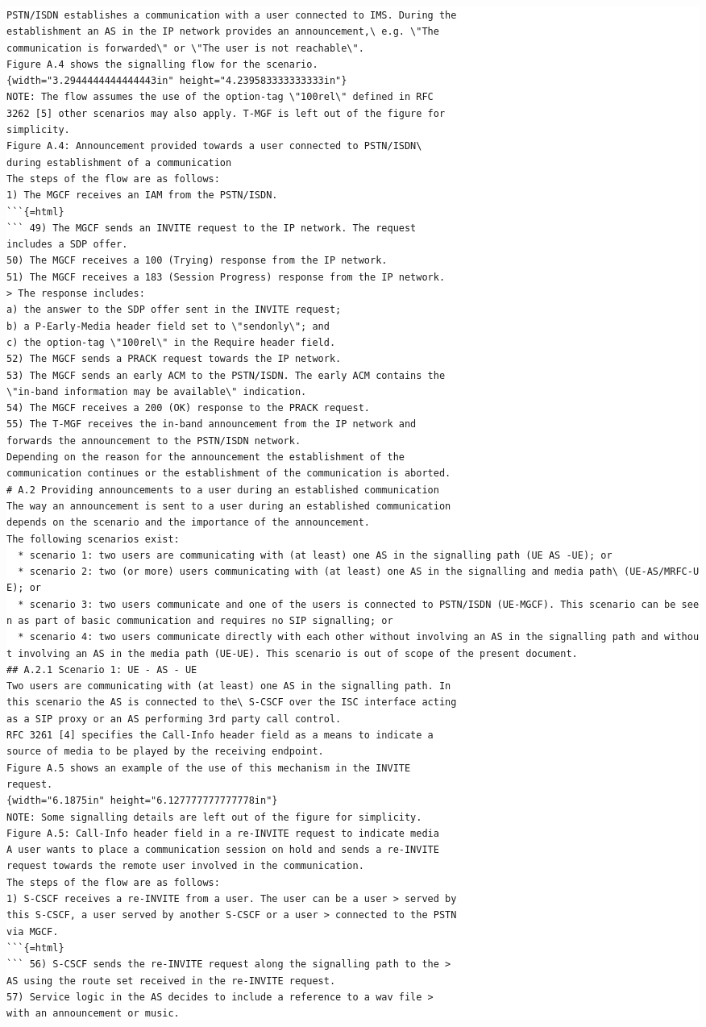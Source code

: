 ```{=html}
PSTN/ISDN establishes a communication with a user connected to IMS. During the
establishment an AS in the IP network provides an announcement,\ e.g. \"The
communication is forwarded\" or \"The user is not reachable\".
Figure A.4 shows the signalling flow for the scenario.
{width="3.2944444444444443in" height="4.239583333333333in"}
NOTE: The flow assumes the use of the option-tag \"100rel\" defined in RFC
3262 [5] other scenarios may also apply. T-MGF is left out of the figure for
simplicity.
Figure A.4: Announcement provided towards a user connected to PSTN/ISDN\
during establishment of a communication
The steps of the flow are as follows:
1) The MGCF receives an IAM from the PSTN/ISDN.
```{=html}
``` 49) The MGCF sends an INVITE request to the IP network. The request
includes a SDP offer.
50) The MGCF receives a 100 (Trying) response from the IP network.
51) The MGCF receives a 183 (Session Progress) response from the IP network.
> The response includes:
a) the answer to the SDP offer sent in the INVITE request;
b) a P-Early-Media header field set to \"sendonly\"; and
c) the option-tag \"100rel\" in the Require header field.
52) The MGCF sends a PRACK request towards the IP network.
53) The MGCF sends an early ACM to the PSTN/ISDN. The early ACM contains the
\"in-band information may be available\" indication.
54) The MGCF receives a 200 (OK) response to the PRACK request.
55) The T-MGF receives the in-band announcement from the IP network and
forwards the announcement to the PSTN/ISDN network.
Depending on the reason for the announcement the establishment of the
communication continues or the establishment of the communication is aborted.
# A.2 Providing announcements to a user during an established communication
The way an announcement is sent to a user during an established communication
depends on the scenario and the importance of the announcement.
The following scenarios exist:
  * scenario 1: two users are communicating with (at least) one AS in the signalling path (UE AS -UE); or
  * scenario 2: two (or more) users communicating with (at least) one AS in the signalling and media path\ (UE-AS/MRFC-UE); or
  * scenario 3: two users communicate and one of the users is connected to PSTN/ISDN (UE-MGCF). This scenario can be seen as part of basic communication and requires no SIP signalling; or
  * scenario 4: two users communicate directly with each other without involving an AS in the signalling path and without involving an AS in the media path (UE-UE). This scenario is out of scope of the present document.
## A.2.1 Scenario 1: UE - AS - UE
Two users are communicating with (at least) one AS in the signalling path. In
this scenario the AS is connected to the\ S-CSCF over the ISC interface acting
as a SIP proxy or an AS performing 3rd party call control.
RFC 3261 [4] specifies the Call-Info header field as a means to indicate a
source of media to be played by the receiving endpoint.
Figure A.5 shows an example of the use of this mechanism in the INVITE
request.
{width="6.1875in" height="6.127777777777778in"}
NOTE: Some signalling details are left out of the figure for simplicity.
Figure A.5: Call-Info header field in a re-INVITE request to indicate media
A user wants to place a communication session on hold and sends a re‑INVITE
request towards the remote user involved in the communication.
The steps of the flow are as follows:
1) S-CSCF receives a re-INVITE from a user. The user can be a user > served by
this S-CSCF, a user served by another S-CSCF or a user > connected to the PSTN
via MGCF.
```{=html}
``` 56) S-CSCF sends the re-INVITE request along the signalling path to the >
AS using the route set received in the re-INVITE request.
57) Service logic in the AS decides to include a reference to a wav file >
with an announcement or music.
```